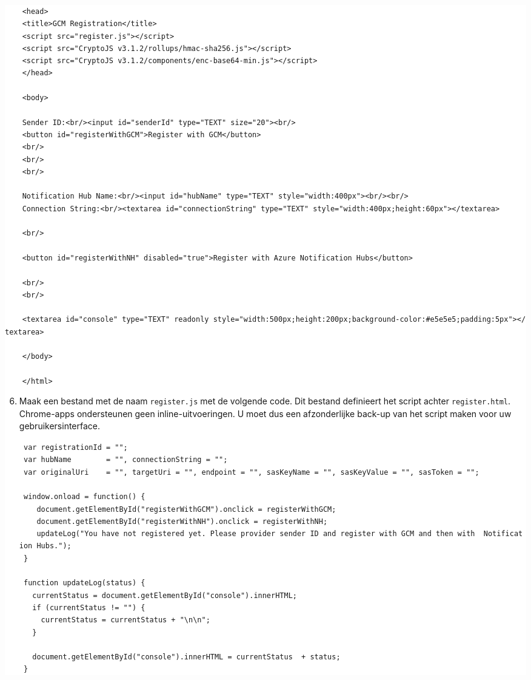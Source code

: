         <head>
        <title>GCM Registration</title>
        <script src="register.js"></script>
        <script src="CryptoJS v3.1.2/rollups/hmac-sha256.js"></script>
        <script src="CryptoJS v3.1.2/components/enc-base64-min.js"></script>
        </head>

        <body>

        Sender ID:<br/><input id="senderId" type="TEXT" size="20"><br/>
        <button id="registerWithGCM">Register with GCM</button>
        <br/>
        <br/>
        <br/>

        Notification Hub Name:<br/><input id="hubName" type="TEXT" style="width:400px"><br/><br/>
        Connection String:<br/><textarea id="connectionString" type="TEXT" style="width:400px;height:60px"></textarea>

        <br/>

        <button id="registerWithNH" disabled="true">Register with Azure Notification Hubs</button>

        <br/>
        <br/>

        <textarea id="console" type="TEXT" readonly style="width:500px;height:200px;background-color:#e5e5e5;padding:5px"></textarea>

        </body>

        </html>

6. Maak een bestand met de naam `register.js` met de volgende code. Dit bestand definieert het script achter `register.html`. Chrome-apps ondersteunen geen inline-uitvoeringen. U moet dus een afzonderlijke back-up van het script maken voor uw gebruikersinterface.

        var registrationId = "";
        var hubName        = "", connectionString = "";
        var originalUri    = "", targetUri = "", endpoint = "", sasKeyName = "", sasKeyValue = "", sasToken = "";

        window.onload = function() {
           document.getElementById("registerWithGCM").onclick = registerWithGCM;  
           document.getElementById("registerWithNH").onclick = registerWithNH;
           updateLog("You have not registered yet. Please provider sender ID and register with GCM and then with  Notification Hubs.");
        }

        function updateLog(status) {
          currentStatus = document.getElementById("console").innerHTML;
          if (currentStatus != "") {
            currentStatus = currentStatus + "\n\n";
          }

          document.getElementById("console").innerHTML = currentStatus  + status;
        }
